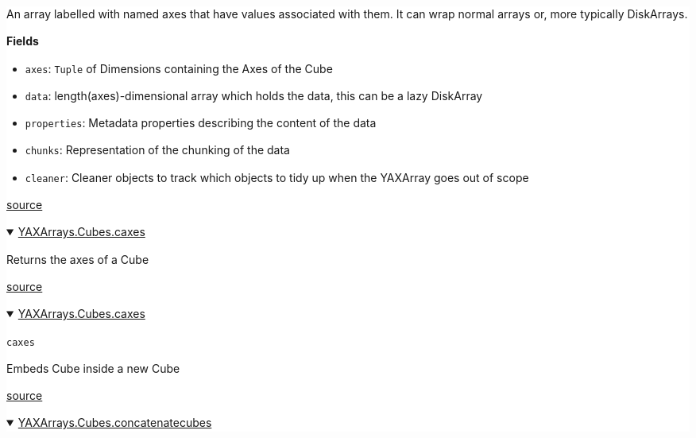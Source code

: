 
An array labelled with named axes that have values associated with them. It can wrap normal arrays or, more typically DiskArrays.

**Fields**
- `axes`: `Tuple` of Dimensions containing the Axes of the Cube
  
- `data`: length(axes)-dimensional array which holds the data, this can be a lazy DiskArray
  
- `properties`: Metadata properties describing the content of the data
  
- `chunks`: Representation of the chunking of the data
  
- `cleaner`: Cleaner objects to track which objects to tidy up when the YAXArray goes out of scope
  


<Badge type="info" class="source-link" text="source"><a href="https://github.com/JuliaDataCubes/YAXArrays.jl/blob/ef6d4acd60d9eaed889255a7c34fb8e3b9ff3685/src/Cubes/Cubes.jl#L84-L93" target="_blank" rel="noreferrer">source</a></Badge>

</details>

<details class='jldocstring custom-block' open>
<summary><a id='YAXArrays.Cubes.caxes' href='#YAXArrays.Cubes.caxes'><span class="jlbinding">YAXArrays.Cubes.caxes</span></a> <Badge type="info" class="jlObjectType jlFunction" text="Function" /></summary>



Returns the axes of a Cube


<Badge type="info" class="source-link" text="source"><a href="https://github.com/JuliaDataCubes/YAXArrays.jl/blob/ef6d4acd60d9eaed889255a7c34fb8e3b9ff3685/src/Cubes/Cubes.jl#L27" target="_blank" rel="noreferrer">source</a></Badge>

</details>

<details class='jldocstring custom-block' open>
<summary><a id='YAXArrays.Cubes.caxes-Tuple{DimensionalData.Dimensions.Dimension}' href='#YAXArrays.Cubes.caxes-Tuple{DimensionalData.Dimensions.Dimension}'><span class="jlbinding">YAXArrays.Cubes.caxes</span></a> <Badge type="info" class="jlObjectType jlMethod" text="Method" /></summary>



```julia
caxes
```


Embeds  Cube inside a new Cube


<Badge type="info" class="source-link" text="source"><a href="https://github.com/JuliaDataCubes/YAXArrays.jl/blob/ef6d4acd60d9eaed889255a7c34fb8e3b9ff3685/src/Cubes/Cubes.jl#L221-L225" target="_blank" rel="noreferrer">source</a></Badge>

</details>

<details class='jldocstring custom-block' open>
<summary><a id='YAXArrays.Cubes.concatenatecubes-Tuple{Any, DimensionalData.Dimensions.Dimension}' href='#YAXArrays.Cubes.concatenatecubes-Tuple{Any, DimensionalData.Dimensions.Dimension}'><span class="jlbinding">YAXArrays.Cubes.concatenatecubes</span></a> <Badge type="info" class="jlObjectType jlMethod" text="Method" /></summary>
